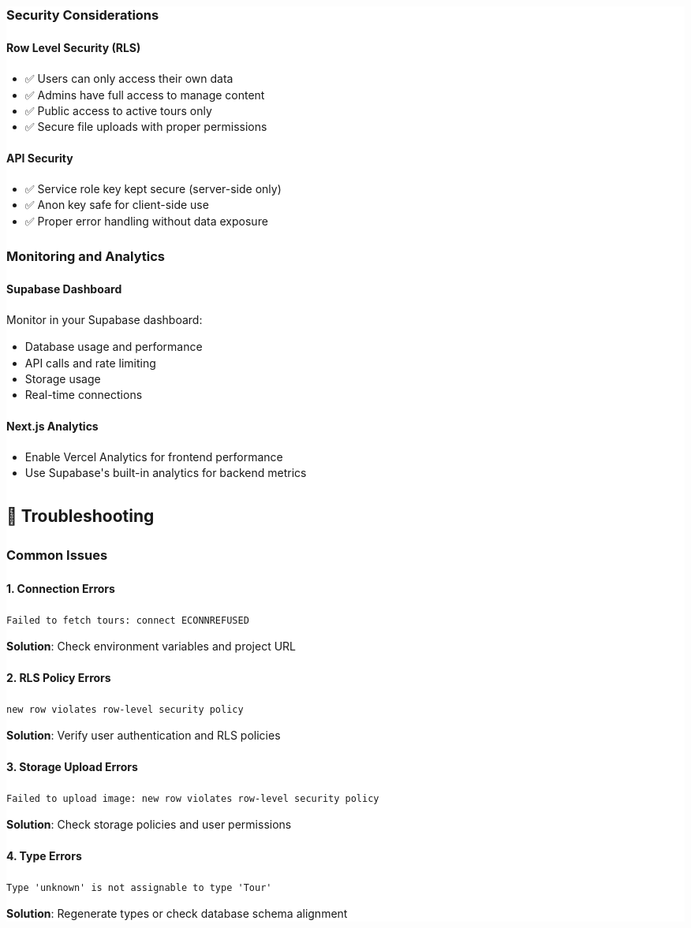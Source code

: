 ### Security Considerations

#### Row Level Security (RLS)
- ✅ Users can only access their own data
- ✅ Admins have full access to manage content
- ✅ Public access to active tours only
- ✅ Secure file uploads with proper permissions

#### API Security
- ✅ Service role key kept secure (server-side only)
- ✅ Anon key safe for client-side use
- ✅ Proper error handling without data exposure

### Monitoring and Analytics

#### Supabase Dashboard
Monitor in your Supabase dashboard:
- Database usage and performance
- API calls and rate limiting
- Storage usage
- Real-time connections

#### Next.js Analytics
- Enable Vercel Analytics for frontend performance
- Use Supabase's built-in analytics for backend metrics

## 🚨 Troubleshooting

### Common Issues

#### 1. Connection Errors
```
Failed to fetch tours: connect ECONNREFUSED
```
**Solution**: Check environment variables and project URL

#### 2. RLS Policy Errors
```
new row violates row-level security policy
```
**Solution**: Verify user authentication and RLS policies

#### 3. Storage Upload Errors
```
Failed to upload image: new row violates row-level security policy
```
**Solution**: Check storage policies and user permissions

#### 4. Type Errors
```
Type 'unknown' is not assignable to type 'Tour'
```
**Solution**: Regenerate types or check database schema alignment
